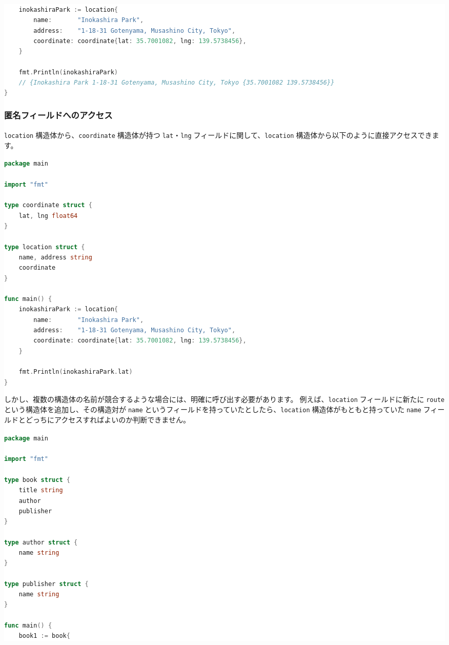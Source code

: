 ```go
	inokashiraPark := location{
		name:       "Inokashira Park",
		address:    "1-18-31 Gotenyama, Musashino City, Tokyo",
		coordinate: coordinate{lat: 35.7001082, lng: 139.5738456},
	}

	fmt.Println(inokashiraPark)
	// {Inokashira Park 1-18-31 Gotenyama, Musashino City, Tokyo {35.7001082 139.5738456}}
}
```

### 匿名フィールドへのアクセス

`location` 構造体から、`coordinate` 構造体が持つ `lat`・`lng` フィールドに関して、`location` 構造体から以下のように直接アクセスできます。

```go
package main

import "fmt"

type coordinate struct {
	lat, lng float64
}

type location struct {
	name, address string
	coordinate
}

func main() {
	inokashiraPark := location{
		name:       "Inokashira Park",
		address:    "1-18-31 Gotenyama, Musashino City, Tokyo",
		coordinate: coordinate{lat: 35.7001082, lng: 139.5738456},
	}

	fmt.Println(inokashiraPark.lat)
}
```

しかし、複数の構造体の名前が競合するような場合には、明確に呼び出す必要があります。
例えば、`location` フィールドに新たに `route` という構造体を追加し、その構造対が `name` というフィールドを持っていたとしたら、`location` 構造体がもともと持っていた `name` フィールドとどっちにアクセスすればよいのか判断できません。

``` go
package main

import "fmt"

type book struct {
	title string
	author
	publisher
}

type author struct {
	name string
}

type publisher struct {
	name string
}

func main() {
	book1 := book{
```